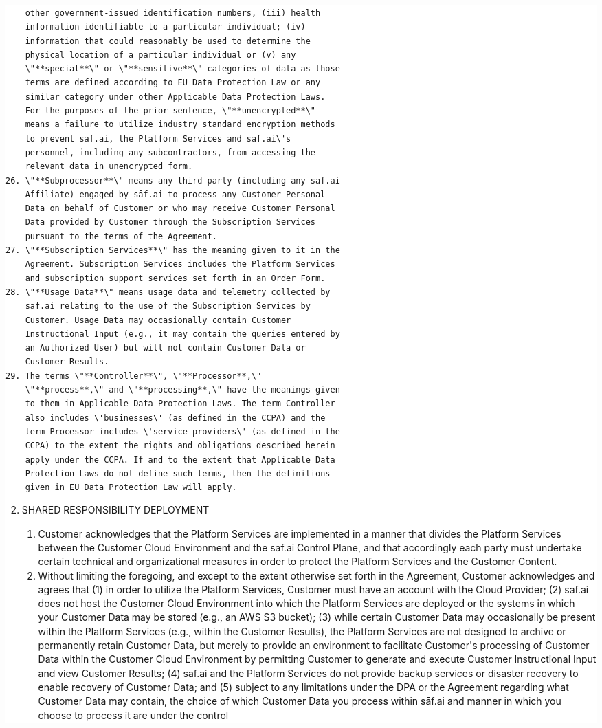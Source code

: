         other government-issued identification numbers, (iii) health
        information identifiable to a particular individual; (iv)
        information that could reasonably be used to determine the
        physical location of a particular individual or (v) any
        \"**special**\" or \"**sensitive**\" categories of data as those
        terms are defined according to EU Data Protection Law or any
        similar category under other Applicable Data Protection Laws.
        For the purposes of the prior sentence, \"**unencrypted**\"
        means a failure to utilize industry standard encryption methods
        to prevent sāf.ai, the Platform Services and sāf.ai\'s
        personnel, including any subcontractors, from accessing the
        relevant data in unencrypted form.
    26. \"**Subprocessor**\" means any third party (including any sāf.ai
        Affiliate) engaged by sāf.ai to process any Customer Personal
        Data on behalf of Customer or who may receive Customer Personal
        Data provided by Customer through the Subscription Services
        pursuant to the terms of the Agreement.
    27. \"**Subscription Services**\" has the meaning given to it in the
        Agreement. Subscription Services includes the Platform Services
        and subscription support services set forth in an Order Form.
    28. \"**Usage Data**\" means usage data and telemetry collected by
        sāf.ai relating to the use of the Subscription Services by
        Customer. Usage Data may occasionally contain Customer
        Instructional Input (e.g., it may contain the queries entered by
        an Authorized User) but will not contain Customer Data or
        Customer Results.
    29. The terms \"**Controller**\", \"**Processor**,\"
        \"**process**,\" and \"**processing**,\" have the meanings given
        to them in Applicable Data Protection Laws. The term Controller
        also includes \'businesses\' (as defined in the CCPA) and the
        term Processor includes \'service providers\' (as defined in the
        CCPA) to the extent the rights and obligations described herein
        apply under the CCPA. If and to the extent that Applicable Data
        Protection Laws do not define such terms, then the definitions
        given in EU Data Protection Law will apply.

2. SHARED RESPONSIBILITY DEPLOYMENT

    1. Customer acknowledges that the Platform Services are implemented
        in a manner that divides the Platform Services between the
        Customer Cloud Environment and the sāf.ai Control Plane, and
        that accordingly each party must undertake certain technical and
        organizational measures in order to protect the Platform
        Services and the Customer Content.
    2. Without limiting the foregoing, and except to the extent
        otherwise set forth in the Agreement, Customer acknowledges and
        agrees that (1) in order to utilize the Platform Services,
        Customer must have an account with the Cloud Provider; (2)
        sāf.ai does not host the Customer Cloud Environment into which
        the Platform Services are deployed or the systems in which your
        Customer Data may be stored (e.g., an AWS S3 bucket); (3) while
        certain Customer Data may occasionally be present within the
        Platform Services (e.g., within the Customer Results), the
        Platform Services are not designed to archive or permanently
        retain Customer Data, but merely to provide an environment to
        facilitate Customer\'s processing of Customer Data within the
        Customer Cloud Environment by permitting Customer to generate
        and execute Customer Instructional Input and view Customer
        Results; (4) sāf.ai and the Platform Services do not provide
        backup services or disaster recovery to enable recovery of
        Customer Data; and (5) subject to any limitations under the DPA
        or the Agreement regarding what Customer Data may contain, the
        choice of which Customer Data you process within sāf.ai and
        manner in which you choose to process it are under the control